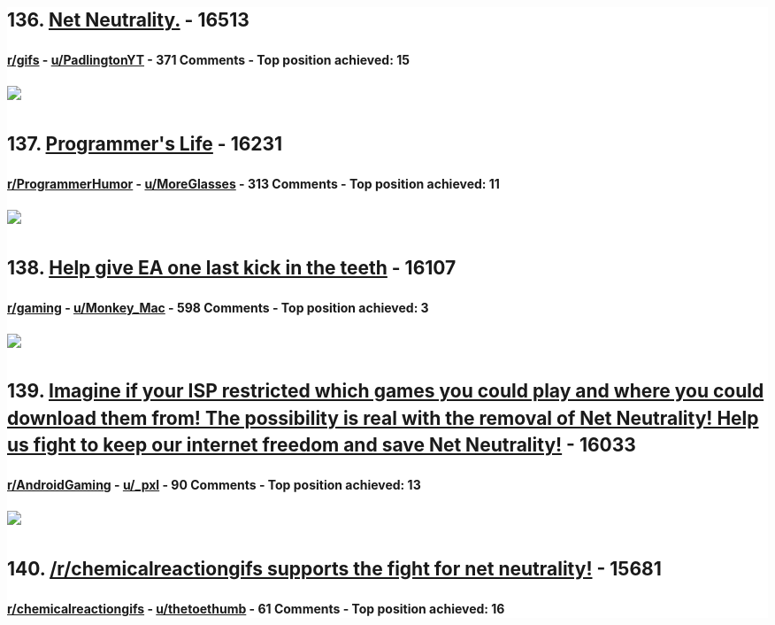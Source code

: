 ## 136. [Net Neutrality.](http://reddit.com/r/gifs/comments/7epe3r/net_neutrality/) - 16513
#### [r/gifs](http://reddit.com/r/gifs) - [u/PadlingtonYT](http://reddit.com/u/PadlingtonYT) - 371 Comments - Top position achieved: 15

<a href="https://v.redd.it/4fkdsat8khzz"><img src="https://b.thumbs.redditmedia.com/NDVv3-pAAJcEH1m06_AW-HFOUnN1P0NM64Qhsunc9Gg.jpg"></img></a>

## 137. [Programmer's Life](http://reddit.com/r/ProgrammerHumor/comments/7erko2/programmers_life/) - 16231
#### [r/ProgrammerHumor](http://reddit.com/r/ProgrammerHumor) - [u/MoreGlasses](http://reddit.com/u/MoreGlasses) - 313 Comments - Top position achieved: 11

<a href="https://i.redd.it/r64ksou8ljzz.jpg"><img src="https://b.thumbs.redditmedia.com/UE9fbDBKCWf1c5Xh0gOq1YL0x8mRQB7FItxtPn_34Hc.jpg"></img></a>

## 138. [Help give EA one last kick in the teeth](http://reddit.com/r/gaming/comments/7eugxa/help_give_ea_one_last_kick_in_the_teeth/) - 16107
#### [r/gaming](http://reddit.com/r/gaming) - [u/Monkey_Mac](http://reddit.com/u/Monkey_Mac) - 598 Comments - Top position achieved: 3

<a href="https://i.redd.it/zez9h135jkzz.png"><img src="https://b.thumbs.redditmedia.com/aRfRTva6Uv7OUT5WQOBK99B-wgAkmLsivhMYAr3ECIM.jpg"></img></a>

## 139. [Imagine if your ISP restricted which games you could play and where you could download them from! The possibility is real with the removal of Net Neutrality! Help us fight to keep our internet freedom and save Net Neutrality!](http://reddit.com/r/AndroidGaming/comments/7eqvac/imagine_if_your_isp_restricted_which_games_you/) - 16033
#### [r/AndroidGaming](http://reddit.com/r/AndroidGaming) - [u/_pxl](http://reddit.com/u/_pxl) - 90 Comments - Top position achieved: 13

<a href="https://www.battleforthenet.com"><img src="https://b.thumbs.redditmedia.com/7XtWzJcYYUTLbkOojVIocVvxfiBH19b67of9JZOtToo.jpg"></img></a>

## 140. [/r/chemicalreactiongifs supports the fight for net neutrality!](http://reddit.com/r/chemicalreactiongifs/comments/7eq2e2/rchemicalreactiongifs_supports_the_fight_for_net/) - 15681
#### [r/chemicalreactiongifs](http://reddit.com/r/chemicalreactiongifs) - [u/thetoethumb](http://reddit.com/u/thetoethumb) - 61 Comments - Top position achieved: 16
